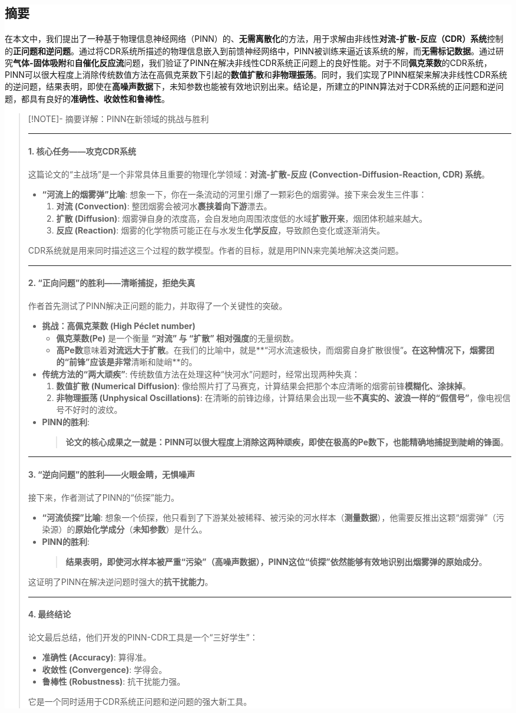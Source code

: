 ## 摘要

在本文中，我们提出了一种基于物理信息神经网络（PINN）的、**无需离散化**的方法，用于求解由非线性**对流-扩散-反应（CDR）系统**控制的**正问题和逆问题**。通过将CDR系统所描述的物理信息嵌入到前馈神经网络中，PINN被训练来逼近该系统的解，而**无需标记数据**。通过研究**气体-固体吸附**和**自催化反应流**问题，我们验证了PINN在解决非线性CDR系统正问题上的良好性能。对于不同**佩克莱数**的CDR系统，PINN可以很大程度上消除传统数值方法在高佩克莱数下引起的**数值扩散**和**非物理振荡**。同时，我们实现了PINN框架来解决非线性CDR系统的逆问题，结果表明，即使在**高噪声数据**下，未知参数也能被有效地识别出来。结论是，所建立的PINN算法对于CDR系统的正问题和逆问题，都具有良好的**准确性、收敛性和鲁棒性**。

> [!NOTE]- 摘要详解：PINN在新领域的挑战与胜利
> 
> ---
> 
> #### 1. 核心任务——攻克CDR系统
> 
> 这篇论文的“主战场”是一个非常具体且重要的物理化学领域：**对流-扩散-反应 (Convection-Diffusion-Reaction, CDR) 系统**。
> 
> * **“河流上的烟雾弹”比喻**: 想象一下，你在一条流动的河里引爆了一颗彩色的烟雾弹。接下来会发生三件事：
>     1.  **对流 (Convection)**: 整团烟雾会被河水**裹挟着向下游**漂去。
>     2.  **扩散 (Diffusion)**: 烟雾弹自身的浓度高，会自发地向周围浓度低的水域**扩散开来**，烟团体积越来越大。
>     3.  **反应 (Reaction)**: 烟雾的化学物质可能正在与水发生**化学反应**，导致颜色变化或逐渐消失。
> 
> CDR系统就是用来同时描述这三个过程的数学模型。作者的目标，就是用PINN来完美地解决这类问题。
> 
> ---
> 
> #### 2. “正向问题”的胜利——清晰捕捉，拒绝失真
> 
> 作者首先测试了PINN解决正问题的能力，并取得了一个关键性的突破。
> 
> * **挑战：高佩克莱数 (High Péclet number)**
>     * **佩克莱数(Pe)** 是一个衡量 **“对流” 与 “扩散” 相对强度**的无量纲数。
>     * **高Pe数**意味着**对流远大于扩散**。在我们的比喻中，就是**“河水流速极快，而烟雾自身扩散很慢”**。在这种情况下，烟雾团的“前锋”应该是非常**清晰和陡峭**的。
> * **传统方法的“两大顽疾”**: 传统数值方法在处理这种“快河水”问题时，经常出现两种失真：
>     1.  **数值扩散 (Numerical Diffusion)**: 像给照片打了马赛克，计算结果会把那个本应清晰的烟雾前锋**模糊化、涂抹掉**。
>     2.  **非物理振荡 (Unphysical Oscillations)**: 在清晰的前锋边缘，计算结果会出现一些**不真实的、波浪一样的“假信号”**，像电视信号不好时的波纹。
> * **PINN的胜利**:
>     > **论文的核心成果之一就是：PINN可以很大程度上消除这两种顽疾，即使在极高的Pe数下，也能精确地捕捉到陡峭的锋面**。
> 
> ---
> 
> #### 3. “逆向问题”的胜利——火眼金睛，无惧噪声
> 
> 接下来，作者测试了PINN的“侦探”能力。
> 
> * **“河流侦探”比喻**: 想象一个侦探，他只看到了下游某处被稀释、被污染的河水样本（**测量数据**），他需要反推出这颗“烟雾弹”（污染源）的**原始化学成分**（**未知参数**）是什么。
> * **PINN的胜利**:
>     > **结果表明，即使河水样本被严重“污染”（高噪声数据），PINN这位“侦探”依然能够有效地识别出烟雾弹的原始成分**。
> 
> 这证明了PINN在解决逆问题时强大的**抗干扰能力**。
> 
> ---
> 
> #### 4. 最终结论
> 
> 论文最后总结，他们开发的PINN-CDR工具是一个“三好学生”：
> 
> * **准确性 (Accuracy)**: 算得准。
> * **收敛性 (Convergence)**: 学得会。
> * **鲁棒性 (Robustness)**: 抗干扰能力强。
> 
> 它是一个同时适用于CDR系统正问题和逆问题的强大新工具。
